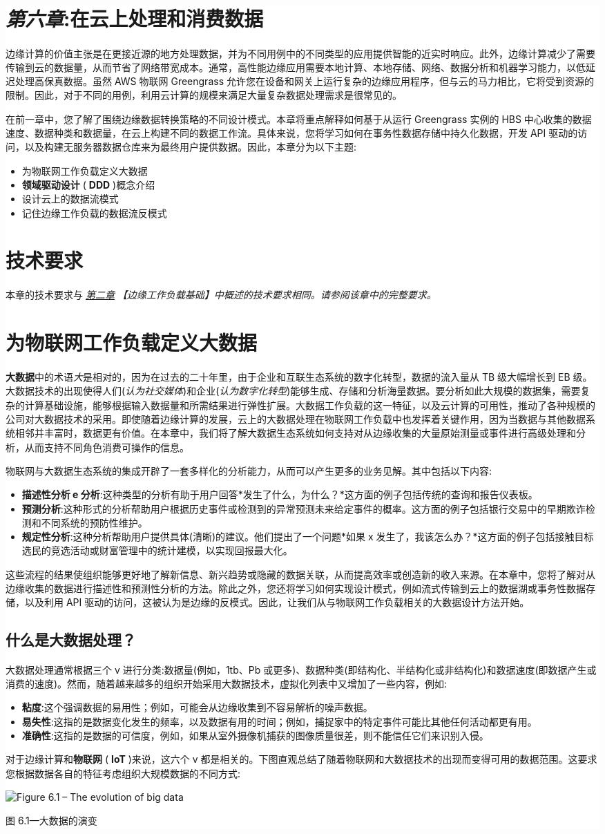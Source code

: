 # *第六章*:在云上处理和消费数据

边缘计算的价值主张是在更接近源的地方处理数据，并为不同用例中的不同类型的应用提供智能的近实时响应。此外，边缘计算减少了需要传输到云的数据量，从而节省了网络带宽成本。通常，高性能边缘应用需要本地计算、本地存储、网络、数据分析和机器学习能力，以低延迟处理高保真数据。虽然 AWS 物联网 Greengrass 允许您在设备和网关上运行复杂的边缘应用程序，但与云的马力相比，它将受到资源的限制。因此，对于不同的用例，利用云计算的规模来满足大量复杂数据处理需求是很常见的。

在前一章中，您了解了围绕边缘数据转换策略的不同设计模式。本章将重点解释如何基于从运行 Greengrass 实例的 HBS 中心收集的数据速度、数据种类和数据量，在云上构建不同的数据工作流。具体来说，您将学习如何在事务性数据存储中持久化数据，开发 API 驱动的访问，以及构建无服务器数据仓库来为最终用户提供数据。因此，本章分为以下主题:

*   为物联网工作负载定义大数据
*   **领域驱动设计** ( **DDD** )概念介绍
*   设计云上的数据流模式
*   记住边缘工作负载的数据流反模式

# 技术要求

本章的技术要求与 [*第二章*](B17595_02_Final_SS_ePub.xhtml#_idTextAnchor032) *【边缘工作负载基础】中概述的技术要求相同。请参阅该章中的完整要求。*

# 为物联网工作负载定义大数据

**大数据**中的术语*大*是相对的，因为在过去的二十年里，由于企业和互联生态系统的数字化转型，数据的流入量从 TB 级大幅增长到 EB 级。大数据技术的出现使得人们(*认为社交媒体*)和企业(*认为数字化转型*)能够生成、存储和分析海量数据。要分析如此大规模的数据集，需要复杂的计算基础设施，能够根据输入数据量和所需结果进行弹性扩展。大数据工作负载的这一特征，以及云计算的可用性，推动了各种规模的公司对大数据技术的采用。即使随着边缘计算的发展，云上的大数据处理在物联网工作负载中也发挥着关键作用，因为当数据与其他数据系统相邻并丰富时，数据更有价值。在本章中，我们将了解大数据生态系统如何支持对从边缘收集的大量原始测量或事件进行高级处理和分析，从而支持不同角色消费可操作的信息。

物联网与大数据生态系统的集成开辟了一套多样化的分析能力，从而可以产生更多的业务见解。其中包括以下内容:

*   **描述性分析 e 分析**:这种类型的分析有助于用户回答*发生了什么，为什么？*这方面的例子包括传统的查询和报告仪表板。
*   **预测分析**:这种形式的分析帮助用户根据历史事件或检测到的异常预测未来给定事件的概率。这方面的例子包括银行交易中的早期欺诈检测和不同系统的预防性维护。
*   **规定性分析**:这种分析帮助用户提供具体(清晰)的建议。他们提出了一个问题*如果 x 发生了，我该怎么办？*这方面的例子包括接触目标选民的竞选活动或财富管理中的统计建模，以实现回报最大化。

这些流程的结果使组织能够更好地了解新信息、新兴趋势或隐藏的数据关联，从而提高效率或创造新的收入来源。在本章中，您将了解对从边缘收集的数据进行描述性和预测性分析的方法。除此之外，您还将学习如何实现设计模式，例如流式传输到云上的数据湖或事务性数据存储，以及利用 API 驱动的访问，这被认为是边缘的反模式。因此，让我们从与物联网工作负载相关的大数据设计方法开始。

## 什么是大数据处理？

大数据处理通常根据三个 v 进行分类:数据量(例如，1tb、Pb 或更多)、数据种类(即结构化、半结构化或非结构化)和数据速度(即数据产生或消费的速度)。然而，随着越来越多的组织开始采用大数据技术，虚拟化列表中又增加了一些内容，例如:

*   **粘度**:这个强调数据的易用性；例如，可能会从边缘收集到不容易解析的噪声数据。
*   **易失性**:这指的是数据变化发生的频率，以及数据有用的时间；例如，捕捉家中的特定事件可能比其他任何活动都更有用。
*   **准确性**:这指的是数据的可信度，例如，如果从室外摄像机捕获的图像质量很差，则不能信任它们来识别入侵。

对于边缘计算和**物联网** ( **IoT** )来说，这六个 v 都是相关的。下图直观总结了随着物联网和大数据技术的出现而变得可用的数据范围。这要求您根据数据各自的特征考虑组织大规模数据的不同方式:

![Figure 6.1 – The evolution of big data
](img/B17595_06_01.jpg)

图 6.1—大数据的演变
